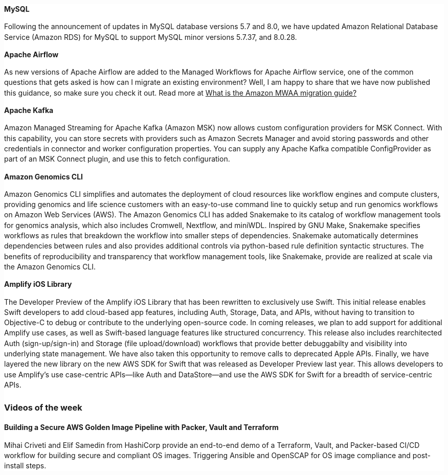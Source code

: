 **MySQL**

Following the announcement of updates in MySQL database versions 5.7 and 8.0, we have updated Amazon Relational Database Service (Amazon RDS) for MySQL to support MySQL minor versions 5.7.37, and 8.0.28. 

**Apache Airflow**

As new versions of Apache Airflow are added to the Managed Workflows for Apache Airflow service, one of the common questions that gets asked is how can I migrate an existing environment? Well, I am happy to share that we have now published this guidance, so make sure you check it out. Read more at [What is the Amazon MWAA migration guide?](https://docs.aws.amazon.com/mwaa/latest/migrationguide/about-mwaa-migration.html)

**Apache Kafka**

Amazon Managed Streaming for Apache Kafka (Amazon MSK) now allows custom configuration providers for MSK Connect. With this capability, you can store secrets with providers such as Amazon Secrets Manager and avoid storing passwords and other credentials in connector and worker configuration properties. You can supply any Apache Kafka compatible ConfigProvider as part of an MSK Connect plugin, and use this to fetch configuration.

**Amazon Genomics CLI**

Amazon Genomics CLI simplifies and automates the deployment of cloud resources like workflow engines and compute clusters, providing genomics and life science customers with an easy-to-use command line to quickly setup and run genomics workflows on Amazon Web Services (AWS). The Amazon Genomics CLI has added Snakemake to its catalog of workflow management tools for genomics analysis, which also includes Cromwell, Nextflow, and miniWDL. Inspired by GNU Make, Snakemake specifies workflows as rules that breakdown the workflow into smaller steps of dependencies. Snakemake automatically determines dependencies between rules and also provides additional controls via python-based rule definition syntactic structures. The benefits of reproducibility and transparency that workflow management tools, like Snakemake, provide are realized at scale via the Amazon Genomics CLI.

**Amplify iOS Library**

The Developer Preview of the Amplify iOS Library that has been rewritten to exclusively use Swift. This initial release enables Swift developers to add cloud-based app features, including Auth, Storage, Data, and APIs, without having to transition to Objective-C to debug or contribute to the underlying open-source code. In coming releases, we plan to add support for additional Amplify use cases, as well as Swift-based language features like structured concurrency. This release also includes rearchitected Auth (sign-up/sign-in) and Storage (file upload/download) workflows that provide better debuggabilty and visibility into underlying state management. We have also taken this opportunity to remove calls to deprecated Apple APIs. Finally, we have layered the new library on the new AWS SDK for Swift that was released as Developer Preview last year. This allows developers to use Amplify’s use case-centric APIs—like Auth and DataStore—and use the AWS SDK for Swift for a breadth of service-centric APIs.

### Videos of the week

**Building a Secure AWS Golden Image Pipeline with Packer, Vault and Terraform**

Mihai Criveti and Elif Samedin from HashiCorp provide an end-to-end demo of a Terraform, Vault, and Packer-based CI/CD workflow for building secure and compliant OS images. Triggering Ansible and OpenSCAP for OS image compliance and post-install steps.
